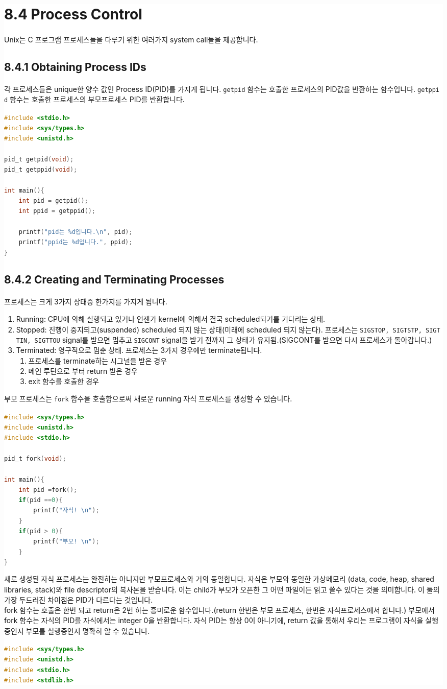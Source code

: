 # 8.4 Process Control
Unix는 C 프로그램 프로세스들을 다루기 위한 여러가지 system call들을 제공합니다.

## 8.4.1 Obtaining Process IDs
각 프로세스들은 unique한 양수 값인 Process ID(PID)를 가지게 됩니다. `getpid` 함수는 호출한 프로세스의 PID값을 반환하는 함수입니다. `getppid` 함수는 호출한 프로세스의 부모프로세스 PID를 반환합니다.

```c
#include <stdio.h>
#include <sys/types.h>
#include <unistd.h>

pid_t getpid(void);
pid_t getppid(void);

int main(){
    int pid = getpid();
    int ppid = getppid();

    printf("pid는 %d입니다.\n", pid);
    printf("ppid는 %d입니다.", ppid);
}
```
## 8.4.2 Creating and Terminating Processes
프로세스는 크게 3가지 상태중 한가지를 가지게 됩니다.

1. Running: CPU에 의해 실행되고 있거나 언젠가 kernel에 의해서 결국 scheduled되기를 기다리는 상태.
2. Stopped: 진행이 중지되고(suspended) scheduled 되지 않는 상태(미래에 scheduled 되지 않는다). 프로세스는 `SIGSTOP, SIGTSTP, SIGTTIN, SIGTTOU` signal를 받으면 멈추고 `SIGCONT` signal을 받기 전까지 그 상태가 유지됨.(SIGCONT를 받으면 다시 프로세스가 돌아갑니다.)
3. Terminated: 영구적으로 멈춘 상태. 프로세스는 3가지 경우에만 terminate됩니다.
    1. 프로세스를 terminate하는 시그널을 받은 경우
    2. 메인 루틴으로 부터 return 받은 경우
    3. exit 함수를 호출한 경우

부모 프로세스는 `fork` 함수을 호출함으로써 새로운 running 자식 프로세스를 생성할 수 있습니다.
```c
#include <sys/types.h>
#include <unistd.h>
#include <stdio.h>

pid_t fork(void);

int main(){
    int pid =fork();
    if(pid ==0){
        printf("자식! \n");
    }
    if(pid > 0){
        printf("부모! \n");
    }
}
```
새로 생성된 자식 프로세스는 완전히는 아니지만 부모프로세스와 거의  동일합니다. 자식은 부모와 동일한 가상메모리 (data, code, heap, shared libraries, stack)와 file descriptor의 복사본을 받습니다. 이는 child가 부모가 오픈한 그 어떤 파일이든 읽고 쓸수 있다는 것을 의미합니다. 이 둘의 가장 두드러진 차이점은 PID가 다르다는 것입니다.</br>
fork 함수는 호출은 한번 되고 return은 2번 하는 흥미로운 함수입니다.(return 한번은 부모 프로세스, 한번은 자식프로세스에서 합니다.) 부모에서 fork 함수는 자식의 PID를 자식에서는 integer 0을 반환합니다. 자식 PID는 항상 0이 아니기에, return 값을 통해서 우리는 프로그램이 자식을 실행중인지 부모를 실행중인지 명확히 알 수 있습니다.</br>
```c
#include <sys/types.h>
#include <unistd.h>
#include <stdio.h>
#include <stdlib.h>
```